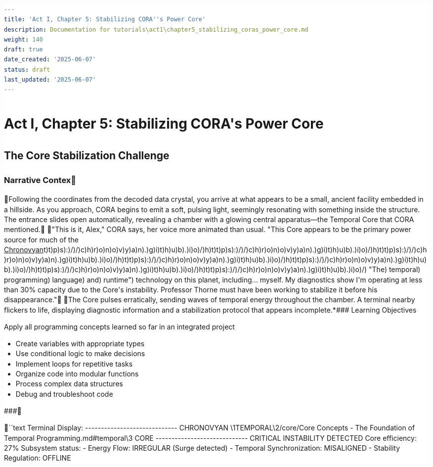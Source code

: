 ```yaml
---
title: 'Act I, Chapter 5: Stabilizing CORA''s Power Core'
description: Documentation for tutorials\act1\chapter5_stabilizing_coras_power_core.md
weight: 140
draft: true
date_created: '2025-06-07'
status: draft
last_updated: '2025-06-07'
---
```


# Act I, Chapter 5: Stabilizing CORA's Power Core

## The Core Stabilization Challenge

### Narrative Contex
Following the coordinates from the decoded data crystal, you arrive at what appears to be a small, ancient facility embedded in a hillside. As you approach, CORA begins to emit a soft, pulsing light, seemingly resonating with something inside the structure. The entrance slides open automatically, revealing a chamber with a glowing central apparatus—the Temporal Core that CORA mentioned.
"This is it, Alex," CORA says, her voice more animated than usual. "This Core appears to be the primary power source for much of the [Chronovyan](https://chronovyan.github.io/h)t)t)p)s):)/)/)c)h)r)o)n)o)v)y)a)n).)g)i)t)h)u)b).)i)o)/)h)t)t)p)s):)/)/)c)h)r)o)n)o)v)y)a)n).)g)i)t)h)u)b).)i)o)/)h)t)t)p)s):)/)/)c)h)r)o)n)o)v)y)a)n).)g)i)t)h)u)b).)i)o)/)h)t)t)p)s):)/)/)c)h)r)o)n)o)v)y)a)n).)g)i)t)h)u)b).)i)o)/)h)t)t)p)s):)/)/)c)h)r)o)n)o)v)y)a)n).)g)i)t)h)u)b).)i)o)/)h)t)t)p)s):)/)/)c)h)r)o)n)o)v)y)a)n).)g)i)t)h)u)b).)i)o)/)h)t)t)p)s):)/)/)c)h)r)o)n)o)v)y)a)n).)g)i)t)h)u)b).)i)o)/) "The) temporal) programming) language) and) runtime") technology on this planet, including... myself. My diagnostics show I'm operating at less than 30% capacity due to the Core's instability. Professor Thorne must have been working to stabilize it before his disappearance."
The Core pulses erratically, sending waves of temporal energy throughout the chamber. A terminal nearby flickers to life, displaying diagnostic information and a stabilization protocol that appears incomplete.*### Learning Objectives

 Apply all programming concepts learned so far in an integrated project
- Create variables with appropriate types
- Use conditional logic to make decisions
- Implement loops for repetitive tasks
- Organize code into modular functions
- Process complex data structures
- Debug and troubleshoot code

###

``text
    Terminal Display:
    -----------------------------
    CHRONOVYAN \1TEMPORAL\2/core/Core Concepts - The Foundation of Temporal Programming.md#temporal\3 CORE
    -----------------------------
    CRITICAL INSTABILITY DETECTED
    Core efficiency: 27%
    Subsystem status:
    - Energy Flow: IRREGULAR (Surge detected)
    - Temporal Synchronization: MISALIGNED
    - Stability Regulation: OFFLINE
